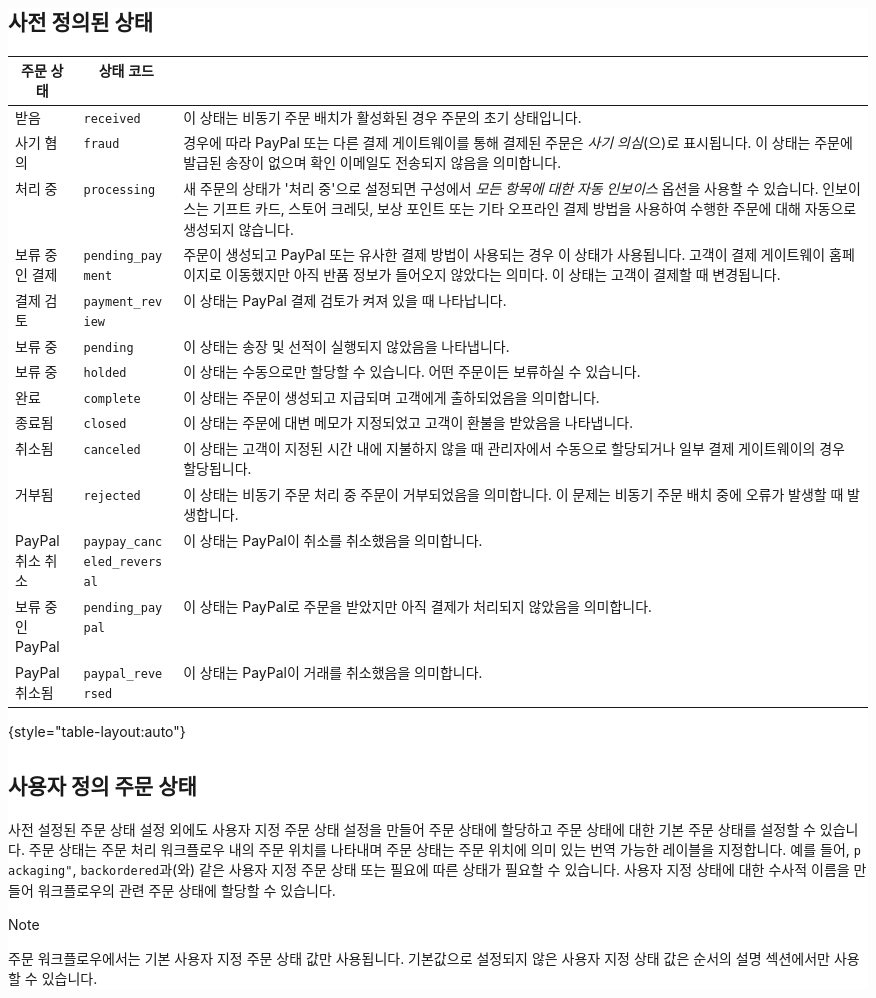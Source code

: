 ## 사전 정의된 상태

| 주문 상태 | 상태 코드 |                                                                                                                                                                                                                                                                                        |
|--------------------------|----------------------------|----------------------------------------------------------------------------------------------------------------------------------------------------------------------------------------------------------------------------------------------------------------------------------------|
| 받음 | `received` | 이 상태는 비동기 주문 배치가 활성화된 경우 주문의 초기 상태입니다. |
| 사기 혐의 | `fraud` | 경우에 따라 PayPal 또는 다른 결제 게이트웨이를 통해 결제된 주문은 _사기 의심_(으)로 표시됩니다. 이 상태는 주문에 발급된 송장이 없으며 확인 이메일도 전송되지 않음을 의미합니다. |
| 처리 중 | `processing` | 새 주문의 상태가 &#39;처리 중&#39;으로 설정되면 구성에서 _모든 항목에 대한 자동 인보이스_ 옵션을 사용할 수 있습니다. 인보이스는 기프트 카드, 스토어 크레딧, 보상 포인트 또는 기타 오프라인 결제 방법을 사용하여 수행한 주문에 대해 자동으로 생성되지 않습니다. |
| 보류 중인 결제 | `pending_payment` | 주문이 생성되고 PayPal 또는 유사한 결제 방법이 사용되는 경우 이 상태가 사용됩니다. 고객이 결제 게이트웨이 홈페이지로 이동했지만 아직 반품 정보가 들어오지 않았다는 의미다. 이 상태는 고객이 결제할 때 변경됩니다. |
| 결제 검토 | `payment_review` | 이 상태는 PayPal 결제 검토가 켜져 있을 때 나타납니다. |
| 보류 중 | `pending` | 이 상태는 송장 및 선적이 실행되지 않았음을 나타냅니다. |
| 보류 중 | `holded` | 이 상태는 수동으로만 할당할 수 있습니다. 어떤 주문이든 보류하실 수 있습니다. |
| 완료 | `complete` | 이 상태는 주문이 생성되고 지급되며 고객에게 출하되었음을 의미합니다. |
| 종료됨 | `closed` | 이 상태는 주문에 대변 메모가 지정되었고 고객이 환불을 받았음을 나타냅니다. |
| 취소됨 | `canceled` | 이 상태는 고객이 지정된 시간 내에 지불하지 않을 때 관리자에서 수동으로 할당되거나 일부 결제 게이트웨이의 경우 할당됩니다. |
| 거부됨 | `rejected` | 이 상태는 비동기 주문 처리 중 주문이 거부되었음을 의미합니다. 이 문제는 비동기 주문 배치 중에 오류가 발생할 때 발생합니다. |
| PayPal 취소 취소 | `paypay_canceled_reversal` | 이 상태는 PayPal이 취소를 취소했음을 의미합니다. |
| 보류 중인 PayPal | `pending_paypal` | 이 상태는 PayPal로 주문을 받았지만 아직 결제가 처리되지 않았음을 의미합니다. |
| PayPal 취소됨 | `paypal_reversed` | 이 상태는 PayPal이 거래를 취소했음을 의미합니다. |

{style="table-layout:auto"}

## 사용자 정의 주문 상태

사전 설정된 주문 상태 설정 외에도 사용자 지정 주문 상태 설정을 만들어 주문 상태에 할당하고 주문 상태에 대한 기본 주문 상태를 설정할 수 있습니다. 주문 상태는 주문 처리 워크플로우 내의 주문 위치를 나타내며 주문 상태는 주문 위치에 의미 있는 번역 가능한 레이블을 지정합니다. 예를 들어, `packaging"`, `backordered`과(와) 같은 사용자 지정 주문 상태 또는 필요에 따른 상태가 필요할 수 있습니다. 사용자 지정 상태에 대한 수사적 이름을 만들어 워크플로우의 관련 주문 상태에 할당할 수 있습니다.

>[!NOTE]
>
>주문 워크플로우에서는 기본 사용자 지정 주문 상태 값만 사용됩니다. 기본값으로 설정되지 않은 사용자 지정 상태 값은 순서의 설명 섹션에서만 사용할 수 있습니다.
